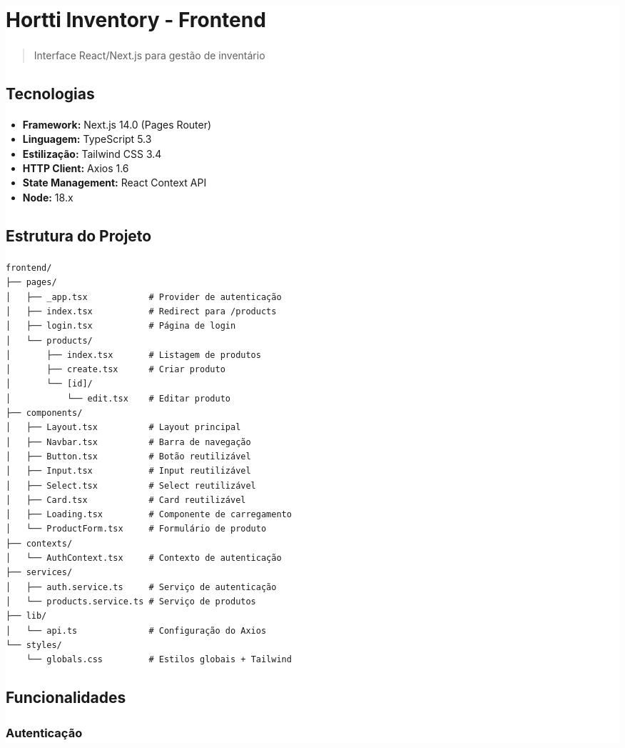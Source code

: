 # Hortti Inventory - Frontend

> Interface React/Next.js para gestão de inventário

## Tecnologias

- **Framework:** Next.js 14.0 (Pages Router)
- **Linguagem:** TypeScript 5.3
- **Estilização:** Tailwind CSS 3.4
- **HTTP Client:** Axios 1.6
- **State Management:** React Context API
- **Node:** 18.x

## Estrutura do Projeto

```text
frontend/
├── pages/
│   ├── _app.tsx            # Provider de autenticação
│   ├── index.tsx           # Redirect para /products
│   ├── login.tsx           # Página de login
│   └── products/
│       ├── index.tsx       # Listagem de produtos
│       ├── create.tsx      # Criar produto
│       └── [id]/
│           └── edit.tsx    # Editar produto
├── components/
│   ├── Layout.tsx          # Layout principal
│   ├── Navbar.tsx          # Barra de navegação
│   ├── Button.tsx          # Botão reutilizável
│   ├── Input.tsx           # Input reutilizável
│   ├── Select.tsx          # Select reutilizável
│   ├── Card.tsx            # Card reutilizável
│   ├── Loading.tsx         # Componente de carregamento
│   └── ProductForm.tsx     # Formulário de produto
├── contexts/
│   └── AuthContext.tsx     # Contexto de autenticação
├── services/
│   ├── auth.service.ts     # Serviço de autenticação
│   └── products.service.ts # Serviço de produtos
├── lib/
│   └── api.ts              # Configuração do Axios
└── styles/
    └── globals.css         # Estilos globais + Tailwind
```

## Funcionalidades

### Autenticação
